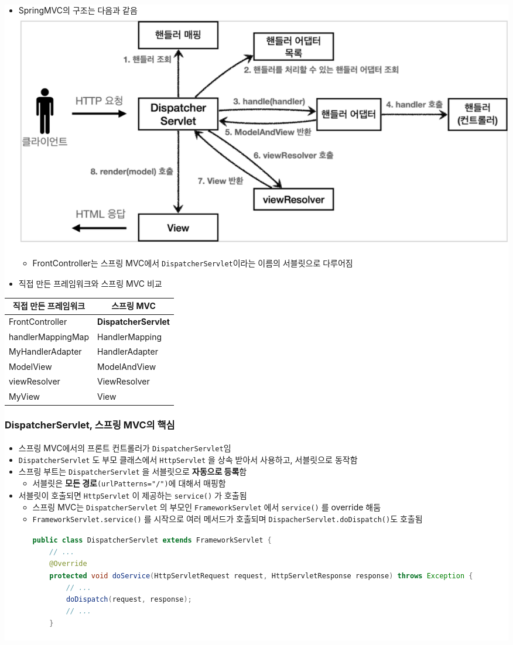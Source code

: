- SpringMVC의 구조는 다음과 같음
    ![Alt text](images/sect05/image.png)
    - FrontController는 스프링 MVC에서 `DispatcherServlet`이라는 이름의 서블릿으로 다루어짐


- 직접 만든 프레임워크와 스프링 MVC 비교 

|직접 만든 프레임워크|스프링 MVC|
|--|--|
|FrontController|**DispatcherServlet**|
|handlerMappingMap|HandlerMapping|
|MyHandlerAdapter|HandlerAdapter|
|ModelView|ModelAndView|
|viewResolver|ViewResolver|
|MyView|View|

### DispatcherServlet, 스프링 MVC의 핵심
- 스프링 MVC에서의 프론트 컨트롤러가 `DispatcherServlet`임
- `DispatcherServlet` 도 부모 클래스에서 `HttpServlet` 을 상속 받아서 사용하고, 서블릿으로 동작함
- 스프링 부트는 `DispatcherServlet` 을 서블릿으로 **자동으로 등록**함
    - 서블릿은 **모든 경로**`(urlPatterns="/")`에 대해서 매핑함
- 서블릿이 호출되면 `HttpServlet` 이 제공하는 `service()` 가 호출됨
    - 스프링 MVC는 `DispatcherServlet` 의 부모인 `FrameworkServlet` 에서 `service()` 를 override 해둠
    - `FrameworkServlet.service()` 를 시작으로 여러 메서드가 호출되며 `DispacherServlet.doDispatch()`도 호출됨
        ```java
        public class DispatcherServlet extends FrameworkServlet {
            // ...
	        @Override
            protected void doService(HttpServletRequest request, HttpServletResponse response) throws Exception {
                // ...
			    doDispatch(request, response);
                // ...
            }
            